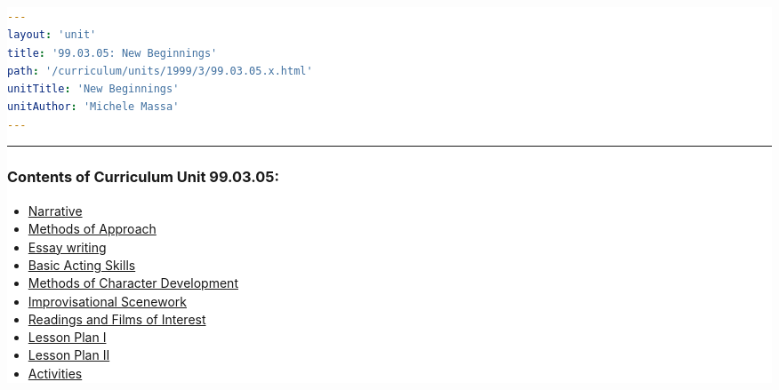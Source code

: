 ```yaml
---
layout: 'unit'
title: '99.03.05: New Beginnings'
path: '/curriculum/units/1999/3/99.03.05.x.html'
unitTitle: 'New Beginnings'
unitAuthor: 'Michele Massa'
---
```


<body>
<hr/>
 <h3>
  Contents of Curriculum Unit 99.03.05:
 </h3>
 <ul>
  <a href="#a">
   <li>
    Narrative
   </li>
  </a>
  <a href="#b">
   <li>
    Methods of Approach
   </li>
  </a>
  <a href="#c">
   <li>
    Essay writing
   </li>
  </a>
  <a href="#d">
   <li>
    Basic Acting Skills
   </li>
  </a>
  <a href="#e">
   <li>
    Methods of Character Development
   </li>
  </a>
  <a href="#f">
   <li>
    Improvisational Scenework
   </li>
  </a>
  <a href="#g">
   <li>
    Readings and Films of Interest
   </li>
  </a>
  <a href="#h">
   <li>
    Lesson Plan I
   </li>
  </a>
  <a href="#i">
   <li>
    Lesson Plan II
   </li>
  </a>
  <a href="#j">
   <li>
    Activities